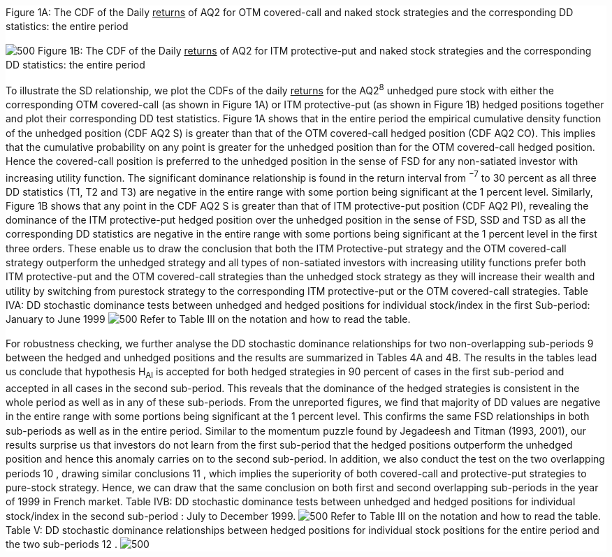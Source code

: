 Figure 1A:  The CDF of the Daily [returns](../../Financial%20Markets/Financial%20Asset%20Pricing%20Theory%20Overview/Chapter%203%20-%20%20Assets,%20Portfolios,%20and%20Arbitrage/Assets.md) of AQ2 for OTM covered-call and naked stock  strategies and the corresponding DD statistics: the entire period

 ![500](https://cdn-mineru.openxlab.org.cn/model-mineru/prod/cf9d22485846617e231c8dea864845f6f4a4a30c2c49d38f8c7bc91052c7c3d4.jpg)
Figure 1B:  The CDF of the Daily [returns](../../Financial%20Markets/Financial%20Asset%20Pricing%20Theory%20Overview/Chapter%203%20-%20%20Assets,%20Portfolios,%20and%20Arbitrage/Assets.md) of AQ2 for ITM protective-put and naked stock  strategies and the corresponding DD statistics: the entire period

To illustrate the SD relationship, we plot the CDFs of the daily [returns](../../Financial%20Markets/Financial%20Asset%20Pricing%20Theory%20Overview/Chapter%203%20-%20%20Assets,%20Portfolios,%20and%20Arbitrage/Assets.md) for the   $\mathrm{A}\mathrm{Q}2^{8}$    unhedged pure stock with either the corresponding OTM covered-call (as shown in Figure  1A) or ITM protective-put (as shown in Figure 1B) hedged positions together and plot their  corresponding DD test statistics. Figure 1A shows that in the entire period the empirical  cumulative density function of the unhedged position (CDF AQ2 S) is greater than that of the  OTM covered-call hedged position (CDF AQ2 CO). This implies that the cumulative  probability on any point is greater for the unhedged position than for the OTM covered-call  hedged position. Hence the covered-call position is preferred to the unhedged position in the  sense of FSD for any non-satiated investor with increasing utility function. The significant  dominance relationship is found in the return interval from  $^{-7}$   to 30 percent as all three DD  statistics (T1, T2 and T3) are negative in the entire range with some portion being significant  at the 1 percent level. Similarly, Figure 1B shows that any point in the CDF AQ2 S is greater  than that of ITM protective-put position (CDF AQ2 PI), revealing the dominance of the ITM  protective-put hedged position over the unhedged position in the sense of FSD, SSD and TSD  as all the corresponding DD statistics are negative in the entire range with some portions  being significant at the 1 percent level in the first three orders. These enable us to draw the  conclusion that both the ITM Protective-put strategy and the OTM covered-call strategy  outperform the unhedged strategy and all types of non-satiated investors with increasing  utility functions prefer both ITM protective-put and the OTM covered-call strategies than the  unhedged stock strategy as they will increase their wealth and utility by switching from purestock strategy to the corresponding ITM protective-put or the OTM covered-call strategies.
Table IVA: DD stochastic dominance tests between unhedged and hedged positions for  individual stock/index in the first Sub-period: January to June 1999
 ![500](https://cdn-mineru.openxlab.org.cn/model-mineru/prod/13d75d95feacb96776be1cebcee0639d3020cc17c2c9393fc80883f03b3538fd.jpg)
Refer to Table III on the notation and how to read the table.

For robustness checking, we further analyse the DD stochastic dominance  relationships for two non-overlapping sub-periods 9  between the hedged and unhedged  positions and the results are summarized in Tables 4A and 4B. The results in the tables lead  us conclude that hypothesis   $\mathrm{H_{Al}}$    is accepted for both hedged strategies in 90 percent of cases  in the first sub-period and accepted in all cases in the second sub-period. This reveals that the  dominance of the hedged strategies is consistent in the whole period as well as in any of these  sub-periods. From the unreported figures, we find that majority of DD values are negative in  the entire range with some portions being significant at the 1 percent level. This confirms the  same FSD relationships in both sub-periods as well as in the entire period. Similar to the  momentum puzzle found by Jegadeesh and Titman (1993, 2001), our results surprise us that  investors do not learn from the first sub-period that the hedged positions outperform the  unhedged position and hence this anomaly carries on to the second sub-period. In addition, we  also conduct the test on the two overlapping periods 10 , drawing similar conclusions 11 , which  implies the superiority of both covered-call and protective-put strategies to pure-stock  strategy. Hence, we can draw that the same conclusion on both first and second overlapping  sub-periods in the year of 1999 in French market.
Table IVB: DD stochastic dominance tests between unhedged and hedged positions for  individual stock/index in the second sub-period : July to December 1999.
 ![500](https://cdn-mineru.openxlab.org.cn/model-mineru/prod/fca89f91ab1587517afe03f61226a77dbed1b609f3dd688bb37903473ec9839c.jpg)
Refer  to Table III on the notation and how to read the table.
Table V: DD stochastic dominance relationships between hedged positions for individual stock  positions for the entire period and the two sub-periods 12 .
 ![500](https://cdn-mineru.openxlab.org.cn/model-mineru/prod/aa2c9087fc69973b1e995fc7b60ca44c383fe153e63e4cc3d278df8467bbb247.jpg)